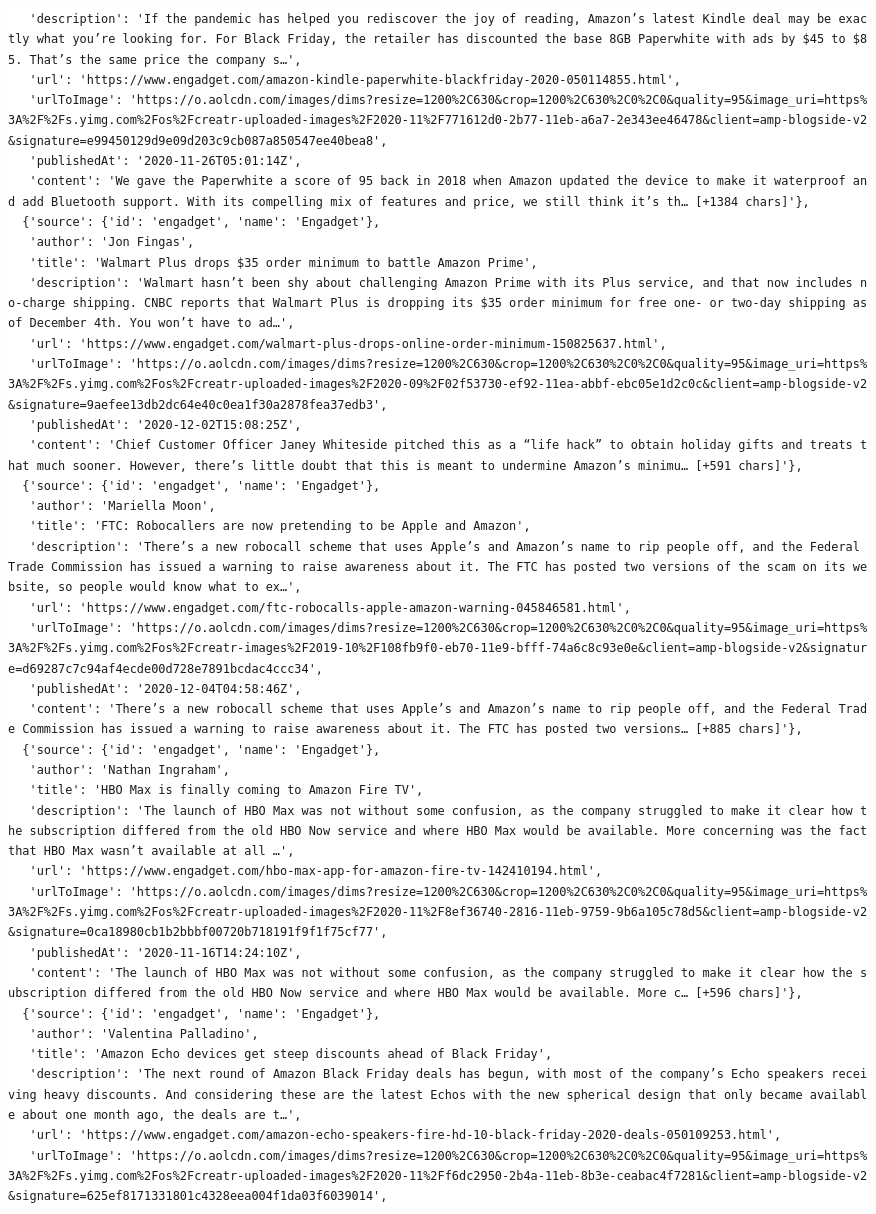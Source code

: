        'description': 'If the pandemic has helped you rediscover the joy of reading, Amazon’s latest Kindle deal may be exactly what you’re looking for. For Black Friday, the retailer has discounted the base 8GB Paperwhite with ads by $45 to $85. That’s the same price the company s…',
       'url': 'https://www.engadget.com/amazon-kindle-paperwhite-blackfriday-2020-050114855.html',
       'urlToImage': 'https://o.aolcdn.com/images/dims?resize=1200%2C630&crop=1200%2C630%2C0%2C0&quality=95&image_uri=https%3A%2F%2Fs.yimg.com%2Fos%2Fcreatr-uploaded-images%2F2020-11%2F771612d0-2b77-11eb-a6a7-2e343ee46478&client=amp-blogside-v2&signature=e99450129d9e09d203c9cb087a850547ee40bea8',
       'publishedAt': '2020-11-26T05:01:14Z',
       'content': 'We gave the Paperwhite a score of 95 back in 2018 when Amazon updated the device to make it waterproof and add Bluetooth support. With its compelling mix of features and price, we still think it’s th… [+1384 chars]'},
      {'source': {'id': 'engadget', 'name': 'Engadget'},
       'author': 'Jon Fingas',
       'title': 'Walmart Plus drops $35 order minimum to battle Amazon Prime',
       'description': 'Walmart hasn’t been shy about challenging Amazon Prime with its Plus service, and that now includes no-charge shipping. CNBC reports that Walmart Plus is dropping its $35 order minimum for free one- or two-day shipping as of December 4th. You won’t have to ad…',
       'url': 'https://www.engadget.com/walmart-plus-drops-online-order-minimum-150825637.html',
       'urlToImage': 'https://o.aolcdn.com/images/dims?resize=1200%2C630&crop=1200%2C630%2C0%2C0&quality=95&image_uri=https%3A%2F%2Fs.yimg.com%2Fos%2Fcreatr-uploaded-images%2F2020-09%2F02f53730-ef92-11ea-abbf-ebc05e1d2c0c&client=amp-blogside-v2&signature=9aefee13db2dc64e40c0ea1f30a2878fea37edb3',
       'publishedAt': '2020-12-02T15:08:25Z',
       'content': 'Chief Customer Officer Janey Whiteside pitched this as a “life hack” to obtain holiday gifts and treats that much sooner. However, there’s little doubt that this is meant to undermine Amazon’s minimu… [+591 chars]'},
      {'source': {'id': 'engadget', 'name': 'Engadget'},
       'author': 'Mariella Moon',
       'title': 'FTC: Robocallers are now pretending to be Apple and Amazon',
       'description': 'There’s a new robocall scheme that uses Apple’s and Amazon’s name to rip people off, and the Federal Trade Commission has issued a warning to raise awareness about it. The FTC has posted two versions of the scam on its website, so people would know what to ex…',
       'url': 'https://www.engadget.com/ftc-robocalls-apple-amazon-warning-045846581.html',
       'urlToImage': 'https://o.aolcdn.com/images/dims?resize=1200%2C630&crop=1200%2C630%2C0%2C0&quality=95&image_uri=https%3A%2F%2Fs.yimg.com%2Fos%2Fcreatr-images%2F2019-10%2F108fb9f0-eb70-11e9-bfff-74a6c8c93e0e&client=amp-blogside-v2&signature=d69287c7c94af4ecde00d728e7891bcdac4ccc34',
       'publishedAt': '2020-12-04T04:58:46Z',
       'content': 'There’s a new robocall scheme that uses Apple’s and Amazon’s name to rip people off, and the Federal Trade Commission has issued a warning to raise awareness about it. The FTC has posted two versions… [+885 chars]'},
      {'source': {'id': 'engadget', 'name': 'Engadget'},
       'author': 'Nathan Ingraham',
       'title': 'HBO Max is finally coming to Amazon Fire TV',
       'description': 'The launch of HBO Max was not without some confusion, as the company struggled to make it clear how the subscription differed from the old HBO Now service and where HBO Max would be available. More concerning was the fact that HBO Max wasn’t available at all …',
       'url': 'https://www.engadget.com/hbo-max-app-for-amazon-fire-tv-142410194.html',
       'urlToImage': 'https://o.aolcdn.com/images/dims?resize=1200%2C630&crop=1200%2C630%2C0%2C0&quality=95&image_uri=https%3A%2F%2Fs.yimg.com%2Fos%2Fcreatr-uploaded-images%2F2020-11%2F8ef36740-2816-11eb-9759-9b6a105c78d5&client=amp-blogside-v2&signature=0ca18980cb1b2bbbf00720b718191f9f1f75cf77',
       'publishedAt': '2020-11-16T14:24:10Z',
       'content': 'The launch of HBO Max was not without some confusion, as the company struggled to make it clear how the subscription differed from the old HBO Now service and where HBO Max would be available. More c… [+596 chars]'},
      {'source': {'id': 'engadget', 'name': 'Engadget'},
       'author': 'Valentina Palladino',
       'title': 'Amazon Echo devices get steep discounts ahead of Black Friday',
       'description': 'The next round of Amazon Black Friday deals has begun, with most of the company’s Echo speakers receiving heavy discounts. And considering these are the latest Echos with the new spherical design that only became available about one month ago, the deals are t…',
       'url': 'https://www.engadget.com/amazon-echo-speakers-fire-hd-10-black-friday-2020-deals-050109253.html',
       'urlToImage': 'https://o.aolcdn.com/images/dims?resize=1200%2C630&crop=1200%2C630%2C0%2C0&quality=95&image_uri=https%3A%2F%2Fs.yimg.com%2Fos%2Fcreatr-uploaded-images%2F2020-11%2Ff6dc2950-2b4a-11eb-8b3e-ceabac4f7281&client=amp-blogside-v2&signature=625ef8171331801c4328eea004f1da03f6039014',